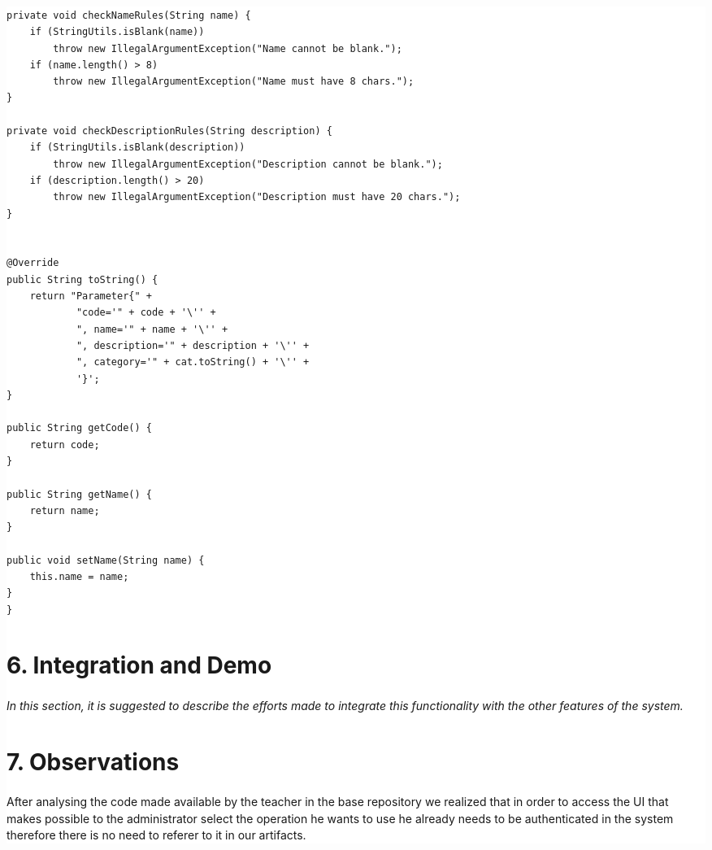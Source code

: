    private void checkNameRules(String name) {
        if (StringUtils.isBlank(name))
            throw new IllegalArgumentException("Name cannot be blank.");
        if (name.length() > 8)
            throw new IllegalArgumentException("Name must have 8 chars.");
    }

    private void checkDescriptionRules(String description) {
        if (StringUtils.isBlank(description))
            throw new IllegalArgumentException("Description cannot be blank.");
        if (description.length() > 20)
            throw new IllegalArgumentException("Description must have 20 chars.");
    }


    @Override
    public String toString() {
        return "Parameter{" +
                "code='" + code + '\'' +
                ", name='" + name + '\'' +
                ", description='" + description + '\'' +
                ", category='" + cat.toString() + '\'' +
                '}';
    }

    public String getCode() {
        return code;
    }

    public String getName() {
        return name;
    }

    public void setName(String name) {
        this.name = name;
    }
    }











# 6. Integration and Demo

*In this section, it is suggested to describe the efforts made to integrate this functionality with the other features of the system.*


# 7. Observations

After analysing the code made available by the teacher in the base repository we realized that in order to access the UI that makes possible to the administrator select the operation he wants to use he already needs to be authenticated in the system therefore there is no need to referer to it in our artifacts. 





